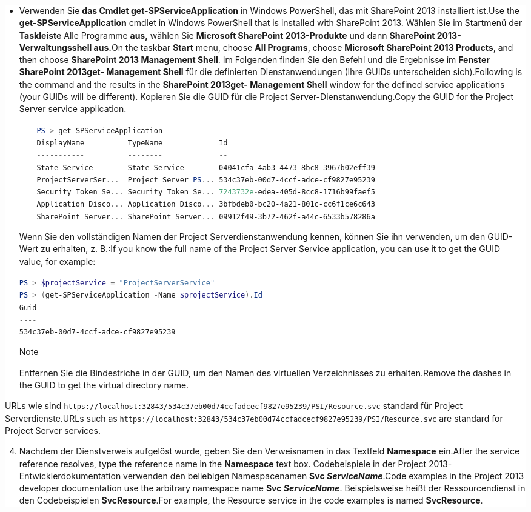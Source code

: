    - <span data-ttu-id="3ce34-241">Verwenden Sie **das Cmdlet get-SPServiceApplication** in Windows PowerShell, das mit SharePoint 2013 installiert ist.</span><span class="sxs-lookup"><span data-stu-id="3ce34-241">Use the **get-SPServiceApplication** cmdlet in Windows PowerShell that is installed with SharePoint 2013.</span></span> <span data-ttu-id="3ce34-242">Wählen Sie im Startmenü der **Taskleiste** Alle Programme **aus,** wählen Sie **Microsoft SharePoint 2013-Produkte** und dann **SharePoint 2013-Verwaltungsshell aus.**</span><span class="sxs-lookup"><span data-stu-id="3ce34-242">On the taskbar **Start** menu, choose **All Programs**, choose **Microsoft SharePoint 2013 Products**, and then choose **SharePoint 2013 Management Shell**.</span></span> <span data-ttu-id="3ce34-243">Im Folgenden finden Sie den Befehl und die Ergebnisse im **Fenster SharePoint 2013get- Management Shell** für die definierten Dienstanwendungen (Ihre GUIDs unterscheiden sich).</span><span class="sxs-lookup"><span data-stu-id="3ce34-243">Following is the command and the results in the **SharePoint 2013get- Management Shell** window for the defined service applications (your GUIDs will be different).</span></span> <span data-ttu-id="3ce34-244">Kopieren Sie die GUID für die Project Server-Dienstanwendung.</span><span class="sxs-lookup"><span data-stu-id="3ce34-244">Copy the GUID for the Project Server service application.</span></span> 
    
        ```powershell
            PS > get-SPServiceApplication
            DisplayName          TypeName             Id
            -----------          --------             --
            State Service        State Service        04041cfa-4ab3-4473-8bc8-3967b02eff39
            ProjectServerSer...  Project Server PS... 534c37eb-00d7-4ccf-adce-cf9827e95239
            Security Token Se... Security Token Se... 7243732e-edea-405d-8cc8-1716b99faef5
            Application Disco... Application Disco... 3bfbdeb0-bc20-4a21-801c-cc6f1ce6c643
            SharePoint Server... SharePoint Server... 09912f49-3b72-462f-a44c-6533b578286a  
        ```

      <span data-ttu-id="3ce34-245">Wenn Sie den vollständigen Namen der Project Serverdienstanwendung kennen, können Sie ihn verwenden, um den GUID-Wert zu erhalten, z. B.:</span><span class="sxs-lookup"><span data-stu-id="3ce34-245">If you know the full name of the Project Server Service application, you can use it to get the GUID value, for example:</span></span>
    
        ```powershell
        PS > $projectService = "ProjectServerService"
        PS > (get-SPServiceApplication -Name $projectService).Id
        Guid
        ----
        534c37eb-00d7-4ccf-adce-cf9827e95239
       ```

      > [!NOTE]
      > <span data-ttu-id="3ce34-246">Entfernen Sie die Bindestriche in der GUID, um den Namen des virtuellen Verzeichnisses zu erhalten.</span><span class="sxs-lookup"><span data-stu-id="3ce34-246">Remove the dashes in the GUID to get the virtual directory name.</span></span> 
  
   <span data-ttu-id="3ce34-247">URLs wie sind `https://localhost:32843/534c37eb00d74ccfadcecf9827e95239/PSI/Resource.svc` standard für Project Serverdienste.</span><span class="sxs-lookup"><span data-stu-id="3ce34-247">URLs such as  `https://localhost:32843/534c37eb00d74ccfadcecf9827e95239/PSI/Resource.svc` are standard for Project Server services.</span></span> 
    
4. <span data-ttu-id="3ce34-248">Nachdem der Dienstverweis aufgelöst wurde, geben Sie den Verweisnamen in das Textfeld **Namespace** ein.</span><span class="sxs-lookup"><span data-stu-id="3ce34-248">After the service reference resolves, type the reference name in the **Namespace** text box.</span></span> <span data-ttu-id="3ce34-249">Codebeispiele in der Project 2013-Entwicklerdokumentation verwenden den beliebigen Namespacenamen **Svc _ServiceName_**.</span><span class="sxs-lookup"><span data-stu-id="3ce34-249">Code examples in the Project 2013 developer documentation use the arbitrary namespace name **Svc _ServiceName_**.</span></span> <span data-ttu-id="3ce34-250">Beispielsweise heißt der Ressourcendienst in den Codebeispielen **SvcResource**.</span><span class="sxs-lookup"><span data-stu-id="3ce34-250">For example, the Resource service in the code examples is named **SvcResource**.</span></span>
    